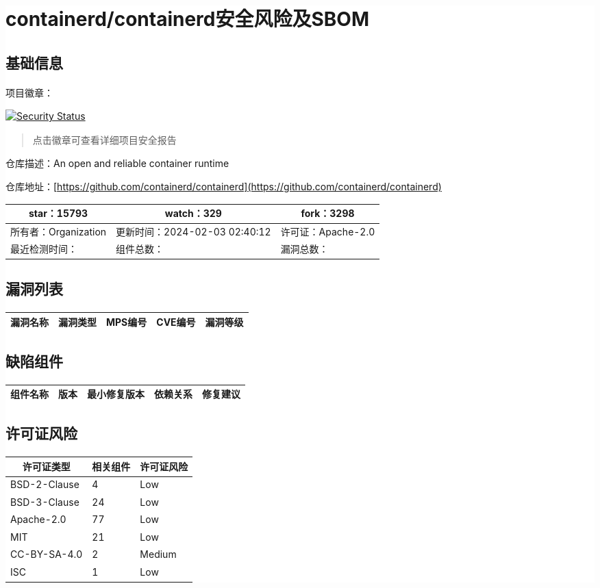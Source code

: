 # containerd/containerd安全风险及SBOM

## 基础信息

项目徽章：

[![Security Status](https://www.murphysec.com/platform3/v31/badge/1753490629917442048.svg)](https://www.murphysec.com/console/report/1697311206363525120/1753490629917442048)

> 点击徽章可查看详细项目安全报告

仓库描述：An open and reliable container runtime

仓库地址：[https://github.com/containerd/containerd](https://github.com/containerd/containerd)

| star：15793 | watch：329 | fork：3298 |
| ----------- | -------------- | ------------ |
| 所有者：Organization | 更新时间：2024-02-03 02:40:12 | 许可证：Apache-2.0 |
| 最近检测时间： | 组件总数： | 漏洞总数： |




## 漏洞列表

| 漏洞名称 | 漏洞类型 | MPS编号 | CVE编号 | 漏洞等级 |
| ------- | ------ | ------- | ------ | ----- |





## 缺陷组件

| 组件名称 | 版本 | 最小修复版本 | 依赖关系 | 修复建议 |
| -------- | ---- | ------------ | -------- | -------- |





## 许可证风险

| 许可证类型 | 相关组件 | 许可证风险 |
| ---------- | -------- | ---------- |
|BSD-2-Clause|4|Low|
|BSD-3-Clause|24|Low|
|Apache-2.0|77|Low|
|MIT|21|Low|
|CC-BY-SA-4.0|2|Medium|
|ISC|1|Low|
